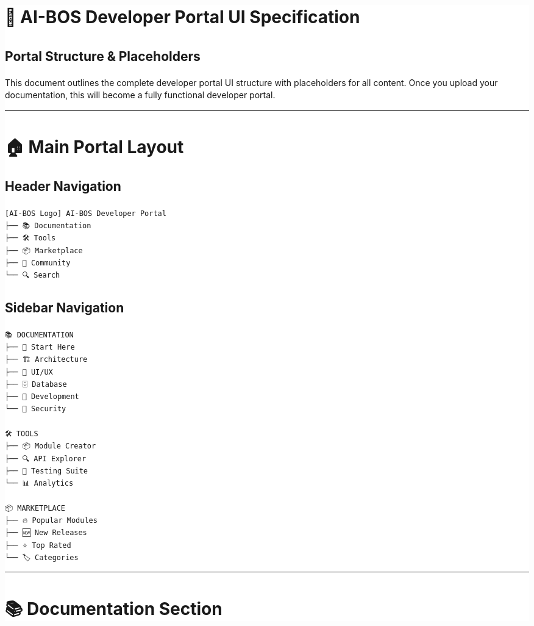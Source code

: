 # 🎨 AI-BOS Developer Portal UI Specification

## **Portal Structure & Placeholders**

This document outlines the complete developer portal UI structure with placeholders for all content. Once you upload your documentation, this will become a fully functional developer portal.

---

# 🏠 **Main Portal Layout**

## **Header Navigation**
```
[AI-BOS Logo] AI-BOS Developer Portal
├── 📚 Documentation
├── 🛠️ Tools
├── 📦 Marketplace
├── 👥 Community
└── 🔍 Search
```

## **Sidebar Navigation**
```
📚 DOCUMENTATION
├── 🚀 Start Here
├── 🏗️ Architecture
├── 🎨 UI/UX
├── 🗄️ Database
├── 🔧 Development
└── 🔐 Security

🛠️ TOOLS
├── 📦 Module Creator
├── 🔍 API Explorer
├── 🧪 Testing Suite
└── 📊 Analytics

📦 MARKETPLACE
├── 🔥 Popular Modules
├── 🆕 New Releases
├── ⭐ Top Rated
└── 🏷️ Categories
```

---

# 📚 **Documentation Section**
